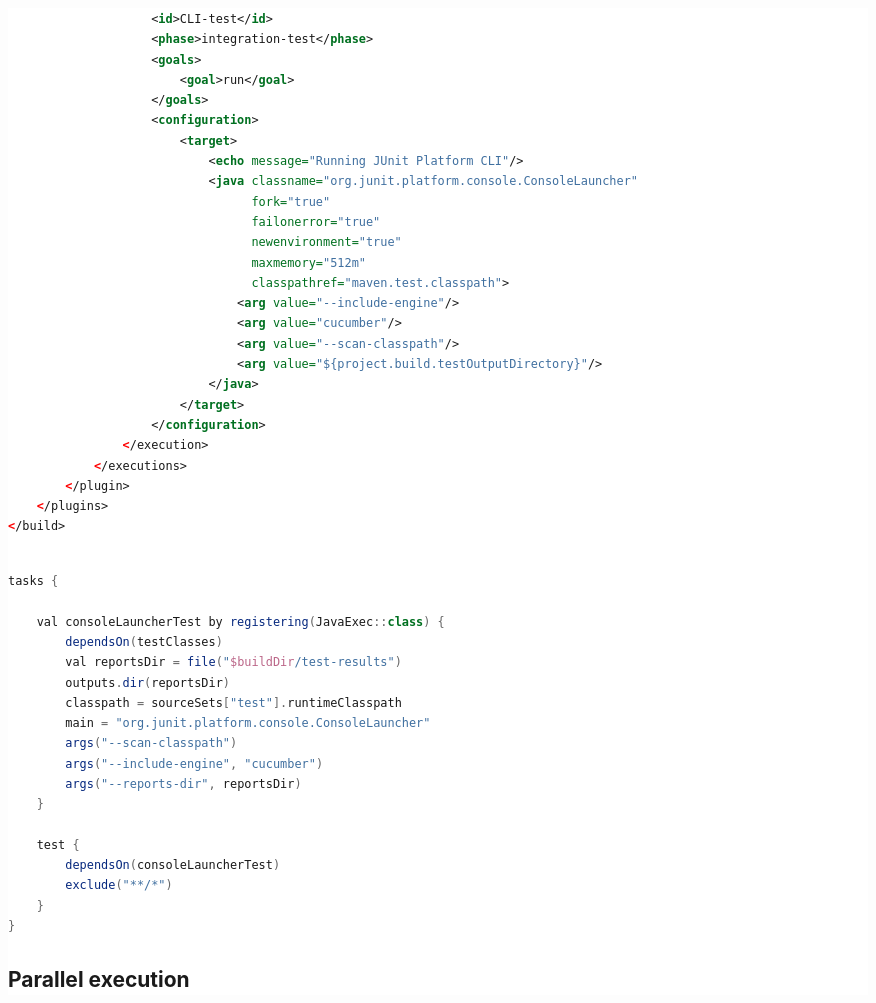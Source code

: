 ```xml
                    <id>CLI-test</id>
                    <phase>integration-test</phase>
                    <goals>
                        <goal>run</goal>
                    </goals>
                    <configuration>
                        <target>
                            <echo message="Running JUnit Platform CLI"/>
                            <java classname="org.junit.platform.console.ConsoleLauncher"
                                  fork="true"
                                  failonerror="true"
                                  newenvironment="true"
                                  maxmemory="512m"
                                  classpathref="maven.test.classpath">
                                <arg value="--include-engine"/>
                                <arg value="cucumber"/>
                                <arg value="--scan-classpath"/>
                                <arg value="${project.build.testOutputDirectory}"/>
                            </java>
                        </target>
                    </configuration>
                </execution>
            </executions>
        </plugin>
    </plugins>
</build>
```
```groovy

tasks {

	val consoleLauncherTest by registering(JavaExec::class) {
		dependsOn(testClasses)
		val reportsDir = file("$buildDir/test-results")
		outputs.dir(reportsDir)
		classpath = sourceSets["test"].runtimeClasspath
		main = "org.junit.platform.console.ConsoleLauncher"
		args("--scan-classpath")
		args("--include-engine", "cucumber")
		args("--reports-dir", reportsDir)
	}

	test {
		dependsOn(consoleLauncherTest)
		exclude("**/*")
	}
}
```

## Parallel execution ## 

